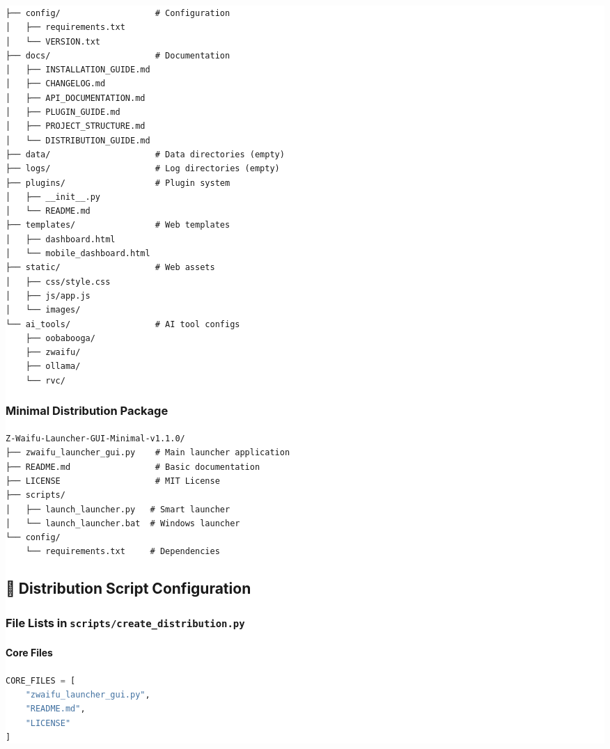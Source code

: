```
├── config/                   # Configuration
│   ├── requirements.txt
│   └── VERSION.txt
├── docs/                     # Documentation
│   ├── INSTALLATION_GUIDE.md
│   ├── CHANGELOG.md
│   ├── API_DOCUMENTATION.md
│   ├── PLUGIN_GUIDE.md
│   ├── PROJECT_STRUCTURE.md
│   └── DISTRIBUTION_GUIDE.md
├── data/                     # Data directories (empty)
├── logs/                     # Log directories (empty)
├── plugins/                  # Plugin system
│   ├── __init__.py
│   └── README.md
├── templates/                # Web templates
│   ├── dashboard.html
│   └── mobile_dashboard.html
├── static/                   # Web assets
│   ├── css/style.css
│   ├── js/app.js
│   └── images/
└── ai_tools/                 # AI tool configs
    ├── oobabooga/
    ├── zwaifu/
    ├── ollama/
    └── rvc/
```

### Minimal Distribution Package
```
Z-Waifu-Launcher-GUI-Minimal-v1.1.0/
├── zwaifu_launcher_gui.py    # Main launcher application
├── README.md                 # Basic documentation
├── LICENSE                   # MIT License
├── scripts/
│   ├── launch_launcher.py   # Smart launcher
│   └── launch_launcher.bat  # Windows launcher
└── config/
    └── requirements.txt     # Dependencies
```

## 🔧 Distribution Script Configuration

### File Lists in `scripts/create_distribution.py`

#### Core Files
```python
CORE_FILES = [
    "zwaifu_launcher_gui.py",
    "README.md",
    "LICENSE"
]
```
